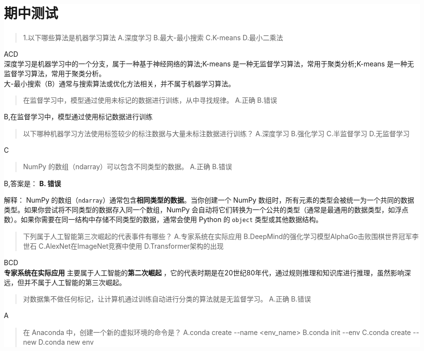 # 期中测试  
>1.以下哪些算法是机器学习算法
A.深度学习
B.最大-最小搜索
C.K-means
D.最小二乘法

ACD  
深度学习是机器学习中的一个分支，属于一种基于神经网络的算法;K-means 是一种无监督学习算法，常用于聚类分析;K-means 是一种无监督学习算法，常用于聚类分析。  
大-最小搜索（B）通常与搜索算法或优化方法相关，并不属于机器学习算法。  

>在监督学习中，模型通过使用未标记的数据进行训练，从中寻找规律。
A.正确
B.错误

B,在监督学习中，模型通过使用标记数据进行训练  

>以下哪种机器学习方法使用标签较少的标注数据与大量未标注数据进行训练？
A.深度学习
B.强化学习
C.半监督学习
D.无监督学习

C

>NumPy 的数组（ndarray）可以包含不同类型的数据。
A.正确
B.错误

B,答案是：
**B. 错误**

解释：
NumPy 的数组（`ndarray`）通常包含**相同类型的数据**。当你创建一个 NumPy 数组时，所有元素的类型会被统一为一个共同的数据类型。如果你尝试将不同类型的数据存入同一个数组，NumPy 会自动将它们转换为一个公共的类型（通常是最通用的数据类型，如浮点数）。如果你需要在同一结构中存储不同类型的数据，通常会使用 Python 的 `object` 类型或其他数据结构。

>下列属于人工智能第三次崛起的代表事件有哪些？
A.专家系统在实际应用
B.DeepMind的强化学习模型AlphaGo击败围棋世界冠军李世石
C.AlexNet在ImageNet竞赛中使用
D.Transformer架构的出现  

BCD  
**专家系统在实际应用** 主要属于人工智能的**第二次崛起** ，它的代表时期是在20世纪80年代，通过规则推理和知识库进行推理，虽然影响深远，但并不属于人工智能的第三次崛起。

>对数据集不做任何标记，让计算机通过训练自动进行分类的算法就是无监督学习。
A.正确
B.错误

A

>在 Anaconda 中，创建一个新的虚拟环境的命令是？
A.conda create --name <env_name> 
B.conda init --env
C.conda create --new
D.conda new env
